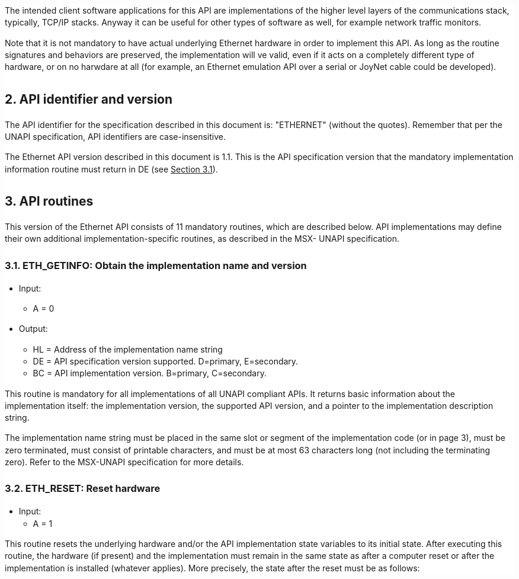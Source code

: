 The intended client software applications for this API are implementations of the higher level layers of the communications stack, typically, TCP/IP stacks. Anyway it can be useful for other types of software as well, for example network traffic monitors.

Note that it is not mandatory to have actual underlying Ethernet hardware in order to implement this API. As long as the routine signatures and behaviors are preserved, the implementation will ve valid, even if it acts on a completely different type of hardware, or on no harwdare at all (for example, an Ethernet emulation API over a serial or JoyNet cable could be developed).

## 2. API identifier and version

The API identifier for the specification described in this document is: "ETHERNET" (without the quotes). Remember that per the UNAPI specification, API identifiers are case-insensitive.

The Ethernet API version described in this document is 1.1. This is the API specification version that the mandatory implementation information routine must return in DE (see [Section 3.1](#31-eth_getinfo-obtain-the-implementation-name-and-version)).

## 3. API routines

This version of the Ethernet API consists of 11 mandatory routines, which are described below. API implementations may define their own additional implementation-specific routines, as described in the MSX- UNAPI specification.

### 3.1. ETH_GETINFO: Obtain the implementation name and version

* Input:
  * A = 0

* Output:
  * HL = Address of the implementation name string 
  * DE = API specification version supported. D=primary, E=secondary.
  * BC = API implementation version. B=primary, C=secondary.

This routine is mandatory for all implementations of all UNAPI compliant APIs. It returns basic information about the implementation itself: the implementation version, the supported API version, and a pointer to the implementation description string.

The implementation name string must be placed in the same slot or segment of the implementation code (or in page 3), must be zero terminated, must consist of printable characters, and must be at most 63 characters long (not including the terminating zero). Refer to the MSX-UNAPI specification for more details.

### 3.2. ETH_RESET: Reset hardware

* Input:
  * A = 1 

This routine resets the underlying hardware and/or the API implementation state variables to its initial state. After executing this routine, the hardware (if present) and the implementation must remain in the same state as after a computer reset or after the implementation is installed (whatever applies). More precisely, the state after the reset must be as follows:
